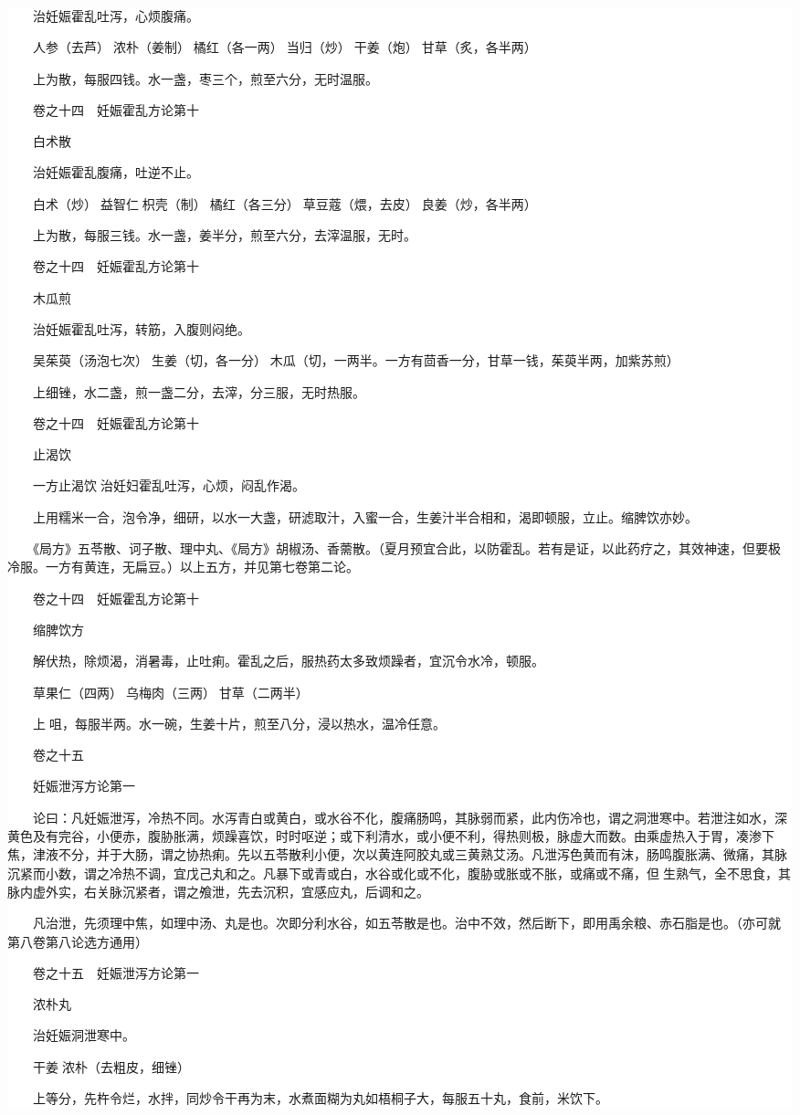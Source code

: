 　　治妊娠霍乱吐泻，心烦腹痛。

　　人参（去芦） 浓朴（姜制） 橘红（各一两） 当归（炒） 干姜（炮） 甘草（炙，各半两）

　　上为散，每服四钱。水一盏，枣三个，煎至六分，无时温服。

　　卷之十四　妊娠霍乱方论第十

　　白术散

　　治妊娠霍乱腹痛，吐逆不止。

　　白术（炒） 益智仁 枳壳（制） 橘红（各三分） 草豆蔻（煨，去皮） 良姜（炒，各半两）

　　上为散，每服三钱。水一盏，姜半分，煎至六分，去滓温服，无时。

　　卷之十四　妊娠霍乱方论第十

　　木瓜煎

　　治妊娠霍乱吐泻，转筋，入腹则闷绝。

　　吴茱萸（汤泡七次） 生姜（切，各一分） 木瓜（切，一两半。一方有茴香一分，甘草一钱，茱萸半两，加紫苏煎）

　　上细锉，水二盏，煎一盏二分，去滓，分三服，无时热服。

　　卷之十四　妊娠霍乱方论第十

　　止渴饮

　　一方止渴饮 治妊妇霍乱吐泻，心烦，闷乱作渴。

　　上用糯米一合，泡令净，细研，以水一大盏，研滤取汁，入蜜一合，生姜汁半合相和，渴即顿服，立止。缩脾饮亦妙。

　　《局方》五苓散、诃子散、理中丸、《局方》胡椒汤、香薷散。（夏月预宜合此，以防霍乱。若有是证，以此药疗之，其效神速，但要极冷服。一方有黄连，无扁豆。）以上五方，并见第七卷第二论。

　　卷之十四　妊娠霍乱方论第十

　　缩脾饮方

　　解伏热，除烦渴，消暑毒，止吐痢。霍乱之后，服热药太多致烦躁者，宜沉令水冷，顿服。

　　草果仁（四两） 乌梅肉（三两） 甘草（二两半）

　　上 咀，每服半两。水一碗，生姜十片，煎至八分，浸以热水，温冷任意。

　　卷之十五

　　妊娠泄泻方论第一

　　论曰：凡妊娠泄泻，冷热不同。水泻青白或黄白，或水谷不化，腹痛肠鸣，其脉弱而紧，此内伤冷也，谓之洞泄寒中。若泄注如水，深黄色及有完谷，小便赤，腹胁胀满，烦躁喜饮，时时呕逆；或下利清水，或小便不利，得热则极，脉虚大而数。由乘虚热入于胃，凑渗下焦，津液不分，并于大肠，谓之协热痢。先以五苓散利小便，次以黄连阿胶丸或三黄熟艾汤。凡泄泻色黄而有沫，肠鸣腹胀满、微痛，其脉沉紧而小数，谓之冷热不调，宜戊己丸和之。凡暴下或青或白，水谷或化或不化，腹胁或胀或不胀，或痛或不痛，但 生熟气，全不思食，其脉内虚外实，右关脉沉紧者，谓之飧泄，先去沉积，宜感应丸，后调和之。

　　凡治泄，先须理中焦，如理中汤、丸是也。次即分利水谷，如五苓散是也。治中不效，然后断下，即用禹余粮、赤石脂是也。（亦可就第八卷第八论选方通用）

　　卷之十五　妊娠泄泻方论第一

　　浓朴丸

　　治妊娠洞泄寒中。

　　干姜 浓朴（去粗皮，细锉）

　　上等分，先杵令烂，水拌，同炒令干再为末，水煮面糊为丸如梧桐子大，每服五十丸，食前，米饮下。
